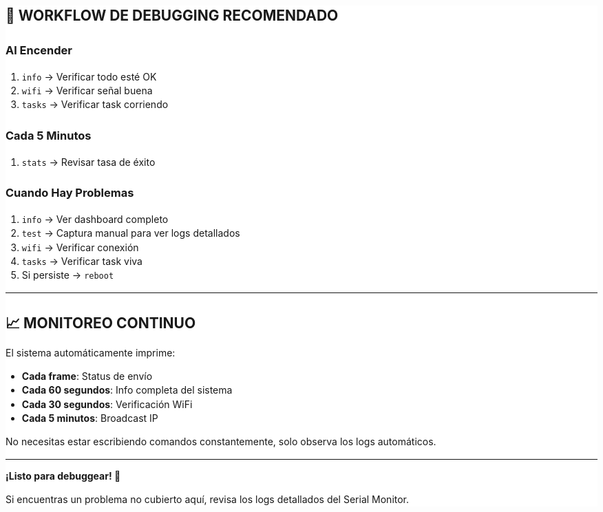 
## 🎯 WORKFLOW DE DEBUGGING RECOMENDADO

### Al Encender

1. `info` → Verificar todo esté OK
2. `wifi` → Verificar señal buena
3. `tasks` → Verificar task corriendo

### Cada 5 Minutos

1. `stats` → Revisar tasa de éxito

### Cuando Hay Problemas

1. `info` → Ver dashboard completo
2. `test` → Captura manual para ver logs detallados
3. `wifi` → Verificar conexión
4. `tasks` → Verificar task viva
5. Si persiste → `reboot`

---

## 📈 MONITOREO CONTINUO

El sistema automáticamente imprime:

- **Cada frame**: Status de envío
- **Cada 60 segundos**: Info completa del sistema
- **Cada 30 segundos**: Verificación WiFi
- **Cada 5 minutos**: Broadcast IP

No necesitas estar escribiendo comandos constantemente, solo observa los logs automáticos.

---

**¡Listo para debuggear! 🚀**

Si encuentras un problema no cubierto aquí, revisa los logs detallados del Serial Monitor.
